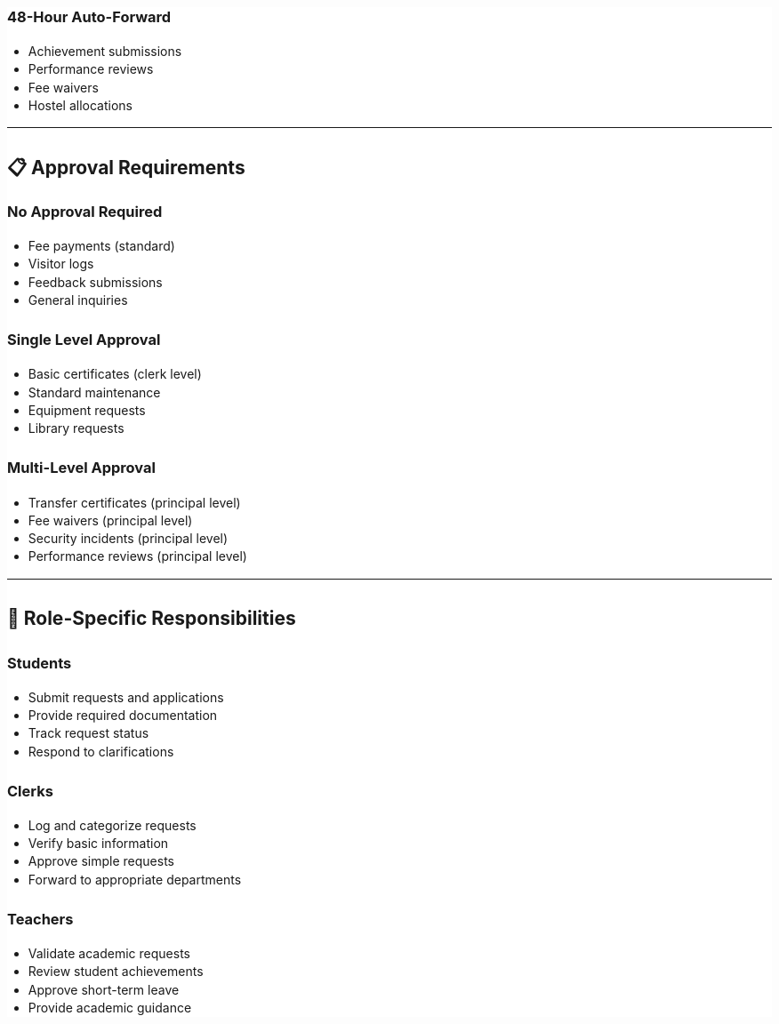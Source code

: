 ### **48-Hour Auto-Forward**
- Achievement submissions
- Performance reviews
- Fee waivers
- Hostel allocations

---

## 📋 **Approval Requirements**

### **No Approval Required**
- Fee payments (standard)
- Visitor logs
- Feedback submissions
- General inquiries

### **Single Level Approval**
- Basic certificates (clerk level)
- Standard maintenance
- Equipment requests
- Library requests

### **Multi-Level Approval**
- Transfer certificates (principal level)
- Fee waivers (principal level)
- Security incidents (principal level)
- Performance reviews (principal level)

---

## 🎯 **Role-Specific Responsibilities**

### **Students**
- Submit requests and applications
- Provide required documentation
- Track request status
- Respond to clarifications

### **Clerks**
- Log and categorize requests
- Verify basic information
- Approve simple requests
- Forward to appropriate departments

### **Teachers**
- Validate academic requests
- Review student achievements
- Approve short-term leave
- Provide academic guidance
